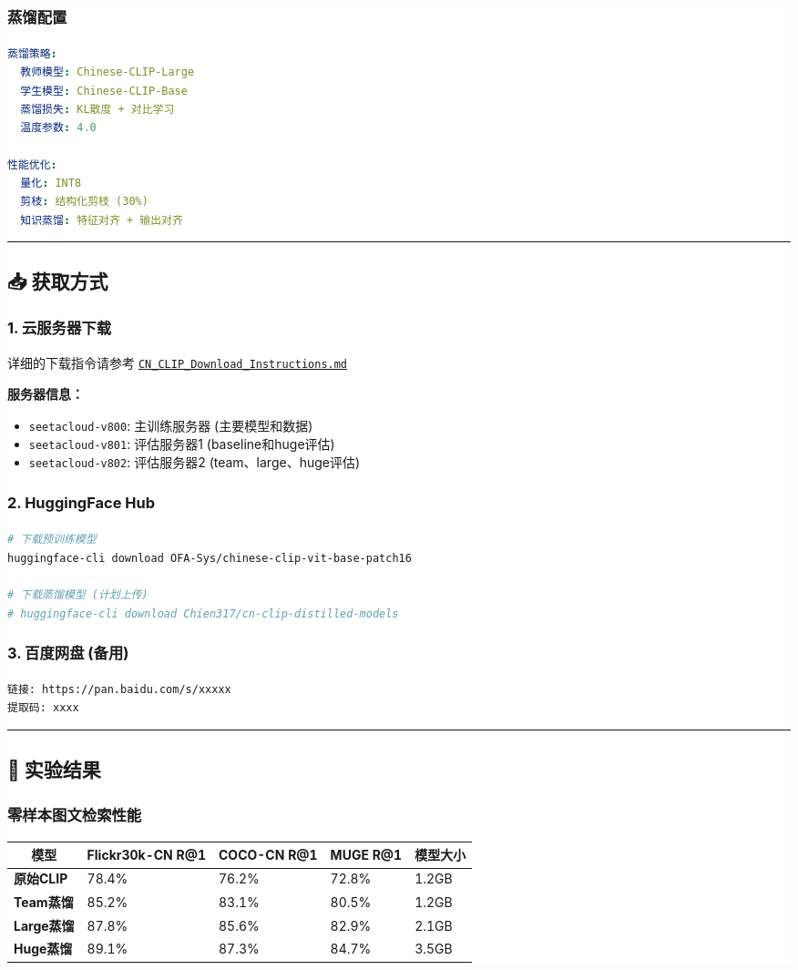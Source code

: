 ### 蒸馏配置

```yaml
蒸馏策略:
  教师模型: Chinese-CLIP-Large
  学生模型: Chinese-CLIP-Base
  蒸馏损失: KL散度 + 对比学习
  温度参数: 4.0
  
性能优化:
  量化: INT8
  剪枝: 结构化剪枝 (30%)
  知识蒸馏: 特征对齐 + 输出对齐
```

---

## 📥 获取方式

### 1. 云服务器下载

详细的下载指令请参考 [`CN_CLIP_Download_Instructions.md`](./CN_CLIP_Download_Instructions.md)

**服务器信息：**
- `seetacloud-v800`: 主训练服务器 (主要模型和数据)
- `seetacloud-v801`: 评估服务器1 (baseline和huge评估)
- `seetacloud-v802`: 评估服务器2 (team、large、huge评估)

### 2. HuggingFace Hub

```bash
# 下载预训练模型
huggingface-cli download OFA-Sys/chinese-clip-vit-base-patch16

# 下载蒸馏模型 (计划上传)
# huggingface-cli download Chien317/cn-clip-distilled-models
```

### 3. 百度网盘 (备用)

```
链接: https://pan.baidu.com/s/xxxxx
提取码: xxxx
```

---

## 🧪 实验结果

### 零样本图文检索性能

| 模型 | Flickr30k-CN R@1 | COCO-CN R@1 | MUGE R@1 | 模型大小 |
|------|------------------|--------------|----------|----------|
| **原始CLIP** | 78.4% | 76.2% | 72.8% | 1.2GB |
| **Team蒸馏** | 85.2% | 83.1% | 80.5% | 1.2GB |
| **Large蒸馏** | 87.8% | 85.6% | 82.9% | 2.1GB |
| **Huge蒸馏** | 89.1% | 87.3% | 84.7% | 3.5GB |
